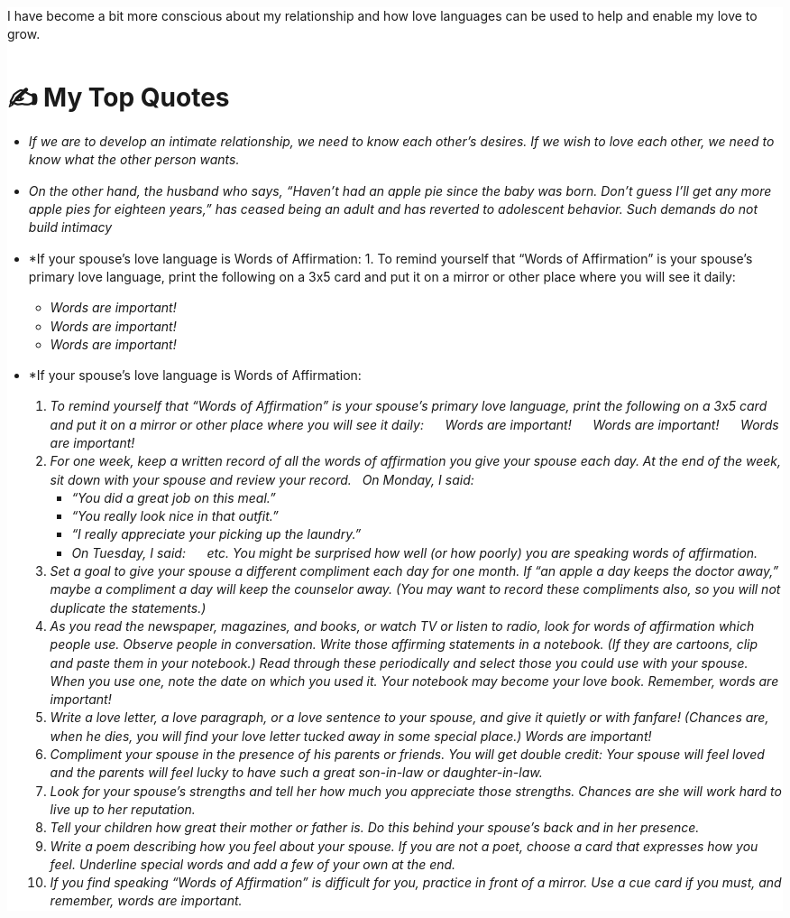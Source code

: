 I have become a bit more conscious about my relationship and how love languages can be used to help and enable my love to grow. 

# ✍️ My Top  Quotes

- *If we are to develop an intimate relationship, we need to know each other’s desires. If we wish to love each other, we need to know what the other person wants.*

- *On the other hand, the husband who says, “Haven’t had an apple pie since the baby was born. Don’t guess I’ll get any more apple pies for eighteen years,” has ceased being an adult and has reverted to adolescent behavior. Such demands do not build intimacy*

- *If your spouse’s love language is Words of Affirmation: 1. To remind yourself that “Words of Affirmation” is your spouse’s primary love language, print the following on a 3x5 card and put it on a mirror or other place where you will see it daily:     
	- *Words are important!*      
	- *Words are important!*      
	- *Words are important!*

- *If your spouse’s love language is Words of Affirmation: 
	1. *To remind yourself that “Words of Affirmation” is your spouse’s primary love language, print the following on a 3x5 card and put it on a mirror or other place where you will see it daily:      Words are important!      Words are important!      Words are important!* 
	2. *For one week, keep a written record of all the words of affirmation you give your spouse each day. At the end of the week, sit down with your spouse and review your record.   On Monday, I said:*    
		- *“You did a great job on this meal.”*      
		- *“You really look nice in that outfit.”*
		- *“I really appreciate your picking up the laundry.”*
		- *On Tuesday, I said:      etc.*
		*You might be surprised how well (or how poorly) you are speaking words of affirmation.* 
	1. *Set a goal to give your spouse a different compliment each day for one month. If “an apple a day keeps the doctor away,” maybe a compliment a day will keep the counselor away. (You may want to record these compliments also, so you will not duplicate the statements.)* 
	2. *As you read the newspaper, magazines, and books, or watch TV or listen to radio, look for words of affirmation which people use. Observe people in conversation. Write those affirming statements in a notebook. (If they are cartoons, clip and paste them in your notebook.) Read through these periodically and select those you could use with your spouse. When you use one, note the date on which you used it. Your notebook may become your love book. Remember, words are important!* 
	3. *Write a love letter, a love paragraph, or a love sentence to your spouse, and give it quietly or with fanfare! (Chances are, when he dies, you will find your love letter tucked away in some special place.) Words are important!* 
	4. *Compliment your spouse in the presence of his parents or friends. You will get double credit: Your spouse will feel loved and the parents will feel lucky to have such a great son-in-law or daughter-in-law.* 
	5. *Look for your spouse’s strengths and tell her how much you appreciate those strengths. Chances are she will work hard to live up to her reputation.* 
	6. *Tell your children how great their mother or father is. Do this behind your spouse’s back and in her presence.* 
	7. *Write a poem describing how you feel about your spouse. If you are not a poet, choose a card that expresses how you feel. Underline special words and add a few of your own at the end.* 
	8. *If you find speaking “Words of Affirmation” is difficult for you, practice in front of a mirror. Use a cue card if you must, and remember, words are important.*
